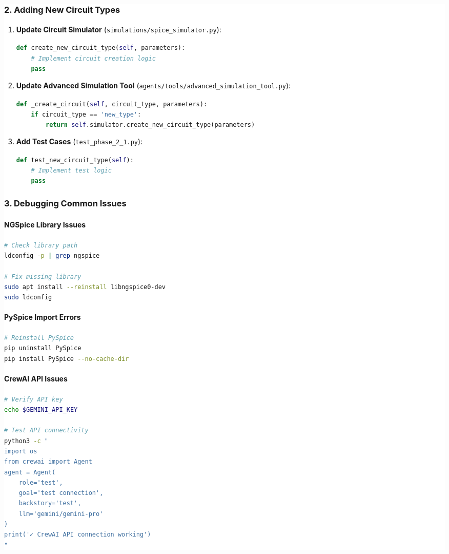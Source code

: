 ### 2. Adding New Circuit Types

1. **Update Circuit Simulator** (`simulations/spice_simulator.py`):
   ```python
   def create_new_circuit_type(self, parameters):
       # Implement circuit creation logic
       pass
   ```

2. **Update Advanced Simulation Tool** (`agents/tools/advanced_simulation_tool.py`):
   ```python
   def _create_circuit(self, circuit_type, parameters):
       if circuit_type == 'new_type':
           return self.simulator.create_new_circuit_type(parameters)
   ```

3. **Add Test Cases** (`test_phase_2_1.py`):
   ```python
   def test_new_circuit_type(self):
       # Implement test logic
       pass
   ```

### 3. Debugging Common Issues

#### NGSpice Library Issues
```bash
# Check library path
ldconfig -p | grep ngspice

# Fix missing library
sudo apt install --reinstall libngspice0-dev
sudo ldconfig
```

#### PySpice Import Errors
```bash
# Reinstall PySpice
pip uninstall PySpice
pip install PySpice --no-cache-dir
```

#### CrewAI API Issues
```bash
# Verify API key
echo $GEMINI_API_KEY

# Test API connectivity
python3 -c "
import os
from crewai import Agent
agent = Agent(
    role='test',
    goal='test connection',
    backstory='test',
    llm='gemini/gemini-pro'
)
print('✓ CrewAI API connection working')
"
```
